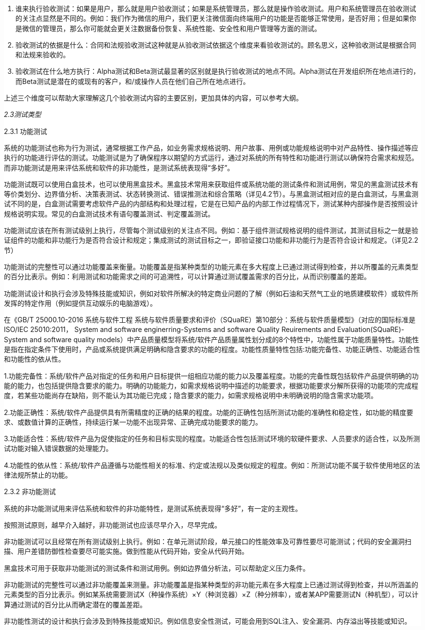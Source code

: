 1.  谁来执行验收测试：如果是用户，那么就是用户验收测试；如果是系统管理员，那么就是操作验收测试。用户和系统管理员在验收测试的关注点显然是不同的。例如：我们作为微信的用户，我们更关注微信面向终端用户的功能是否能够正常使用，是否好用；但是如果你是微信的管理员，那么你可能就会更关注数据备份恢复、系统性能、安全性和用户管理等方面的测试。

2.  验收测试的依据是什么：合同和法规验收测试这种就是从验收测试依据这个维度来看验收测试的。顾名思义，这种验收测试是根据合同和法规来验收的。

3.  验收测试在什么地方执行：Alpha测试和Beta测试最显著的区别就是执行验收测试的地点不同。Alpha测试在开发组织所在地点进行的，而Beta测试是潜在的或现有的客户，和/或操作人员在他们自己所在地点进行。

上述三个维度可以帮助大家理解这几个验收测试内容的主要区别，更加具体的内容，可以参考大纲。

*2.3测试类型*

2.3.1 功能测试

系统的功能测试也称为行为测试，通常根据工作产品，如业务需求规格说明、用户故事、用例或功能规格说明中对产品特性、操作描述等应执行的功能进行评估的测试。功能测试是为了确保程序以期望的方式运行，通过对系统的所有特性和功能进行测试以确保符合需求和规范。而非功能测试是用来评估系统和软件的非功能性，是测试系统表现得“多好”。

功能测试既可以使用白盒技术，也可以使用黑盒技术。黑盒技术常用来获取组件或系统功能的测试条件和测试用例，常见的黑盒测试技术有等价类划分、边界值分析、决策表测试、状态转换测试、错误推测法和综合策略（详见4.2节）。与黑盒测试相对应的是白盒测试，与黑盒测试不同的是，白盒测试需要考虑软件产品的内部结构和处理过程，它是在已知产品的内部工作过程情况下，测试某种内部操作是否按照设计规格说明实现。常见的白盒测试技术有语句覆盖测试、判定覆盖测试。

功能测试应该在所有测试级别上执行，尽管每个测试级别的关注点不同。例如：基于组件测试规格说明的组件测试，其测试目标之一就是验证组件的功能和非功能行为是否符合设计和规定；集成测试的测试目标之一，即验证接口功能和非功能行为是否符合设计和规定。（详见2.2节）

功能测试的完整性可以通过功能覆盖来衡量。功能覆盖是指某种类型的功能元素在多大程度上已通过测试得到检查，并以所覆盖的元素类型的百分比表示。例如：利用测试和功能需求之间的可追溯性，可以计算通过测试覆盖需求的百分比，从而识别覆盖的差距。

功能测试设计和执行会涉及特殊技能或知识，例如对软件所解决的特定商业问题的了解（例如石油和天然气工业的地质建模软件）或软件所发挥的特定作用（例如提供互动娱乐的电脑游戏）。

在《GB/T 25000.10-2016 系统与软件工程
系统与软件质量要求和评价（SQuaRE）第10部分：系统与软件质量模型》（对应的国际标准是ISO/IEC
25010:2011， System and software enginerring-Systems and software Quality
Reuirements and Evaluation(SQuaRE)-System and software quality
models）中产品质量模型将系统/软件产品质量属性划分成的8个特性中，功能性属于功能质量特性。功能性是指在指定条件下使用时，产品或系统提供满足明确和隐含要求的功能的程度。功能性质量特性包括:功能完备性、功能正确性、功能适合性和功能性的依从性。

1.功能完备性：系统/软件产品对指定的任务和用户目标提供一组相应功能的能力以及覆盖程度。功能的完备性既包括软件产品提供明确的功能的能力，也包括提供隐含要求的能力。明确的功能能力，如需求规格说明中描述的功能要求，根据功能要求分解所获得的功能项的完成程度，若某些功能尚存在缺陷，则不能认为其功能已完成；隐含要求的能力，如需求规格说明中未明确说明的隐含需求功能项。

2.功能正确性：系统/软件产品提供具有所需精度的正确的结果的程度。功能的正确性包括所测试功能的准确性和稳定性，如功能的精度要求、或数值计算的正确性，持续运行某一功能不出现异常、正确完成功能要求的能力。

3.功能适合性：系统/软件产品为促使指定的任务和目标实现的程度。功能适合性包括测试环境的软硬件要求、人员要求的适合性，以及所测试功能对输入错误数据的处理能力。

4.功能性的依从性：系统/软件产品遵循与功能性相关的标准、约定或法规以及类似规定的程度。例如：所测试功能不属于软件使用地区的法律法规所禁止的功能。

2.3.2 非功能测试

系统的非功能测试用来评估系统和软件的非功能特性，是测试系统表现得“多好”，有一定的主观性。

按照测试原则，越早介入越好，非功能测试也应该尽早介入，尽早完成。

非功能测试可以且经常在所有测试级别上执行。例如：在单元测试阶段，单元接口的性能效率及可靠性要尽可能测试；代码的安全漏洞扫描、用户差错防御性检查要尽可能实施。做到性能从代码开始，安全从代码开始。

黑盒技术可用于获取非功能测试的测试条件和测试用例。例如边界值分析法，可以帮助定义压力条件。

非功能测试的完整性可以通过非功能覆盖来测量。非功能覆盖是指某种类型的非功能元素在多大程度上已通过测试得到检查，并以所涵盖的元素类型的百分比表示。例如某系统需要测试X（种操作系统）×Y（种浏览器）×Z（种分辨率），或者某APP需要测试N（种机型），可以计算通过测试的百分比从而确定潜在的覆盖差距。

非功能性测试的设计和执行会涉及到特殊技能或知识。例如信息安全性测试，可能会用到SQL注入、安全漏洞、内存溢出等技能或知识。
